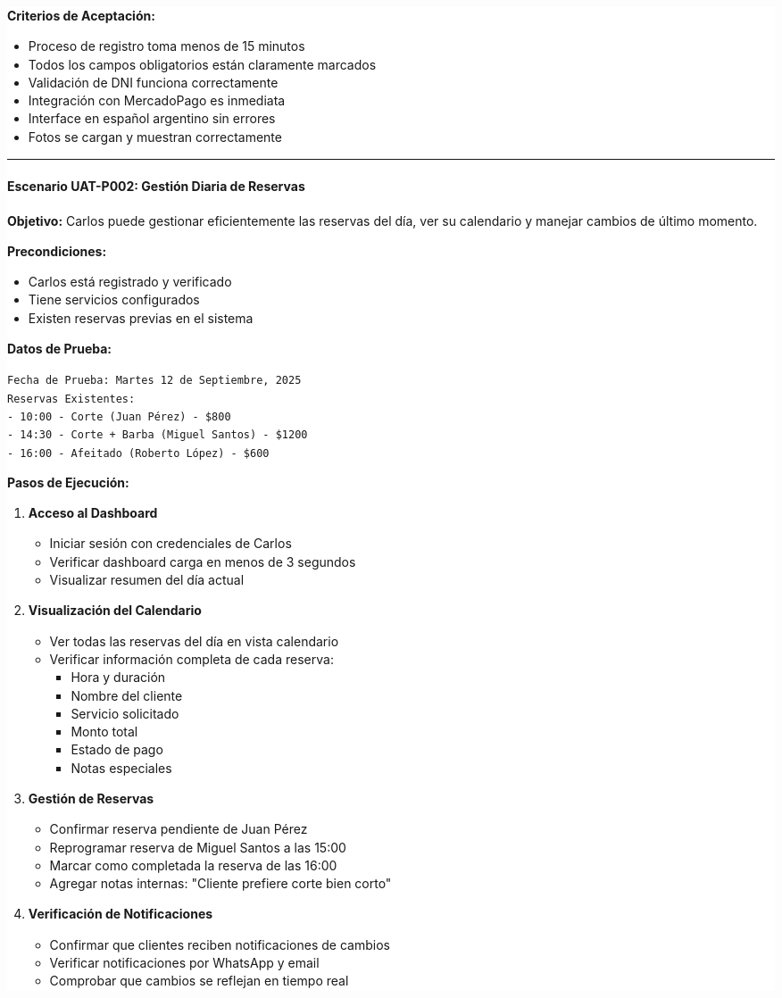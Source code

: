 **Criterios de Aceptación:**
- Proceso de registro toma menos de 15 minutos
- Todos los campos obligatorios están claramente marcados
- Validación de DNI funciona correctamente
- Integración con MercadoPago es inmediata
- Interface en español argentino sin errores
- Fotos se cargan y muestran correctamente

---

#### **Escenario UAT-P002: Gestión Diaria de Reservas**

**Objetivo:** Carlos puede gestionar eficientemente las reservas del día, ver su calendario y manejar cambios de último momento.

**Precondiciones:**
- Carlos está registrado y verificado
- Tiene servicios configurados
- Existen reservas previas en el sistema

**Datos de Prueba:**
```
Fecha de Prueba: Martes 12 de Septiembre, 2025
Reservas Existentes:
- 10:00 - Corte (Juan Pérez) - $800
- 14:30 - Corte + Barba (Miguel Santos) - $1200
- 16:00 - Afeitado (Roberto López) - $600
```

**Pasos de Ejecución:**
1. **Acceso al Dashboard**
   - Iniciar sesión con credenciales de Carlos
   - Verificar dashboard carga en menos de 3 segundos
   - Visualizar resumen del día actual

2. **Visualización del Calendario**
   - Ver todas las reservas del día en vista calendario
   - Verificar información completa de cada reserva:
     * Hora y duración
     * Nombre del cliente
     * Servicio solicitado
     * Monto total
     * Estado de pago
     * Notas especiales

3. **Gestión de Reservas**
   - Confirmar reserva pendiente de Juan Pérez
   - Reprogramar reserva de Miguel Santos a las 15:00
   - Marcar como completada la reserva de las 16:00
   - Agregar notas internas: "Cliente prefiere corte bien corto"

4. **Verificación de Notificaciones**
   - Confirmar que clientes reciben notificaciones de cambios
   - Verificar notificaciones por WhatsApp y email
   - Comprobar que cambios se reflejan en tiempo real
